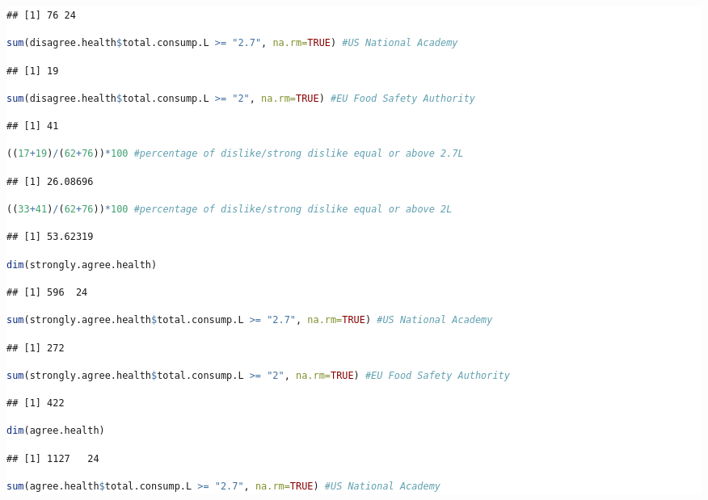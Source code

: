     ## [1] 76 24

``` r
sum(disagree.health$total.consump.L >= "2.7", na.rm=TRUE) #US National Academy 
```

    ## [1] 19

``` r
sum(disagree.health$total.consump.L >= "2", na.rm=TRUE) #EU Food Safety Authority 
```

    ## [1] 41

``` r
((17+19)/(62+76))*100 #percentage of dislike/strong dislike equal or above 2.7L
```

    ## [1] 26.08696

``` r
((33+41)/(62+76))*100 #percentage of dislike/strong dislike equal or above 2L
```

    ## [1] 53.62319

``` r
dim(strongly.agree.health)
```

    ## [1] 596  24

``` r
sum(strongly.agree.health$total.consump.L >= "2.7", na.rm=TRUE) #US National Academy 
```

    ## [1] 272

``` r
sum(strongly.agree.health$total.consump.L >= "2", na.rm=TRUE) #EU Food Safety Authority
```

    ## [1] 422

``` r
dim(agree.health)
```

    ## [1] 1127   24

``` r
sum(agree.health$total.consump.L >= "2.7", na.rm=TRUE) #US National Academy 
```
